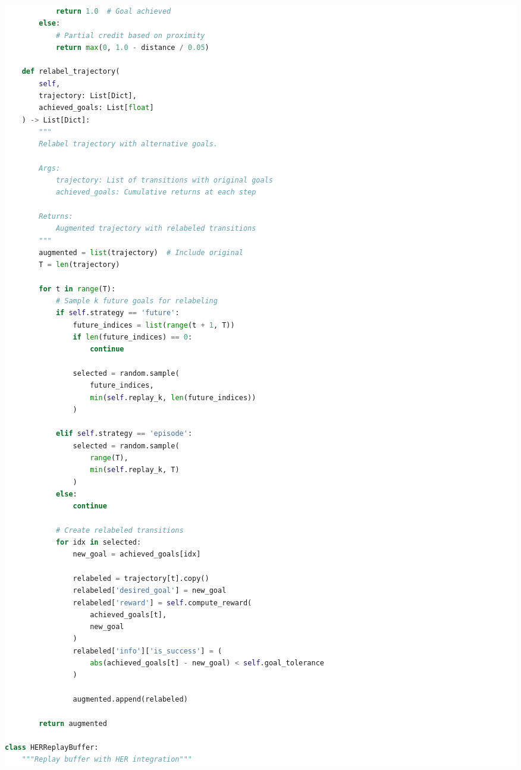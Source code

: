 ```python
            return 1.0  # Goal achieved
        else:
            # Partial credit based on proximity
            return max(0, 1.0 - distance / 0.05)
    
    def relabel_trajectory(
        self,
        trajectory: List[Dict],
        achieved_goals: List[float]
    ) -> List[Dict]:
        """
        Relabel trajectory with alternative goals.
        
        Args:
            trajectory: List of transitions with original goals
            achieved_goals: Cumulative returns at each step
            
        Returns:
            Augmented trajectory with relabeled transitions
        """
        augmented = list(trajectory)  # Include original
        T = len(trajectory)
        
        for t in range(T):
            # Sample k future goals for relabeling
            if self.strategy == 'future':
                future_indices = list(range(t + 1, T))
                if len(future_indices) == 0:
                    continue
                    
                selected = random.sample(
                    future_indices,
                    min(self.replay_k, len(future_indices))
                )
                
            elif self.strategy == 'episode':
                selected = random.sample(
                    range(T),
                    min(self.replay_k, T)
                )
            else:
                continue
            
            # Create relabeled transitions
            for idx in selected:
                new_goal = achieved_goals[idx]
                
                relabeled = trajectory[t].copy()
                relabeled['desired_goal'] = new_goal
                relabeled['reward'] = self.compute_reward(
                    achieved_goals[t],
                    new_goal
                )
                relabeled['info']['is_success'] = (
                    abs(achieved_goals[t] - new_goal) < self.goal_tolerance
                )
                
                augmented.append(relabeled)
        
        return augmented

class HERReplayBuffer:
    """Replay buffer with HER integration"""
```